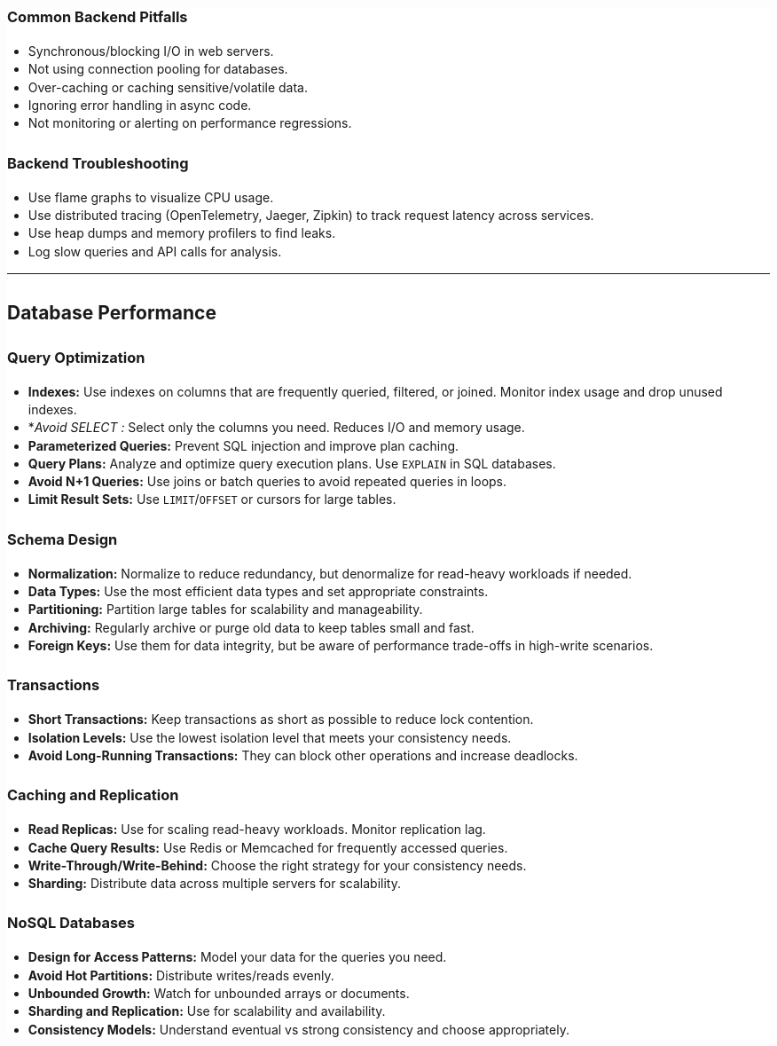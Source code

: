 ### Common Backend Pitfalls
- Synchronous/blocking I/O in web servers.
- Not using connection pooling for databases.
- Over-caching or caching sensitive/volatile data.
- Ignoring error handling in async code.
- Not monitoring or alerting on performance regressions.

### Backend Troubleshooting
- Use flame graphs to visualize CPU usage.
- Use distributed tracing (OpenTelemetry, Jaeger, Zipkin) to track request latency across services.
- Use heap dumps and memory profilers to find leaks.
- Log slow queries and API calls for analysis.

---

## Database Performance

### Query Optimization
- **Indexes:** Use indexes on columns that are frequently queried, filtered, or joined. Monitor index usage and drop unused indexes.
- **Avoid SELECT *:** Select only the columns you need. Reduces I/O and memory usage.
- **Parameterized Queries:** Prevent SQL injection and improve plan caching.
- **Query Plans:** Analyze and optimize query execution plans. Use `EXPLAIN` in SQL databases.
- **Avoid N+1 Queries:** Use joins or batch queries to avoid repeated queries in loops.
- **Limit Result Sets:** Use `LIMIT`/`OFFSET` or cursors for large tables.

### Schema Design
- **Normalization:** Normalize to reduce redundancy, but denormalize for read-heavy workloads if needed.
- **Data Types:** Use the most efficient data types and set appropriate constraints.
- **Partitioning:** Partition large tables for scalability and manageability.
- **Archiving:** Regularly archive or purge old data to keep tables small and fast.
- **Foreign Keys:** Use them for data integrity, but be aware of performance trade-offs in high-write scenarios.

### Transactions
- **Short Transactions:** Keep transactions as short as possible to reduce lock contention.
- **Isolation Levels:** Use the lowest isolation level that meets your consistency needs.
- **Avoid Long-Running Transactions:** They can block other operations and increase deadlocks.

### Caching and Replication
- **Read Replicas:** Use for scaling read-heavy workloads. Monitor replication lag.
- **Cache Query Results:** Use Redis or Memcached for frequently accessed queries.
- **Write-Through/Write-Behind:** Choose the right strategy for your consistency needs.
- **Sharding:** Distribute data across multiple servers for scalability.

### NoSQL Databases
- **Design for Access Patterns:** Model your data for the queries you need.
- **Avoid Hot Partitions:** Distribute writes/reads evenly.
- **Unbounded Growth:** Watch for unbounded arrays or documents.
- **Sharding and Replication:** Use for scalability and availability.
- **Consistency Models:** Understand eventual vs strong consistency and choose appropriately.
